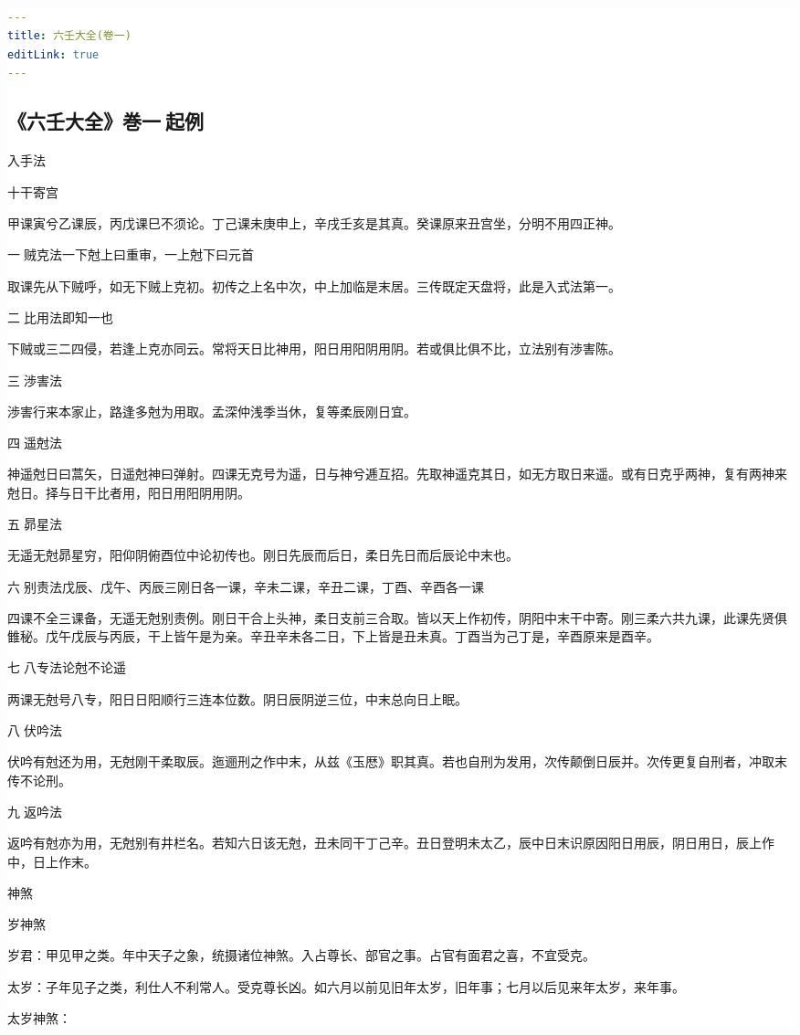 ```yaml
---
title: 六壬大全(卷一)
editLink: true
---
```


## 《六壬大全》巻一 起例

入手法

十干寄宫

甲课寅兮乙课辰，丙戊课巳不须论。丁己课未庚申上，辛戌壬亥是其真。癸课原来丑宫坐，分明不用四正神。

一 贼克法一下尅上曰重审，一上尅下曰元首

取课先从下贼呼，如无下贼上克初。初传之上名中次，中上加临是末居。三传既定天盘将，此是入式法第一。

二 比用法即知一也

下贼或三二四侵，若逢上克亦同云。常将天日比神用，阳日用阳阴用阴。若或俱比俱不比，立法别有渉害陈。

三 渉害法

渉害行来本家止，路逢多尅为用取。孟深仲浅季当休，复等柔辰刚日宜。

四 遥尅法

神遥尅日曰蒿矢，日遥尅神曰弹射。四课无克号为遥，日与神兮逓互招。先取神遥克其日，如无方取日来遥。或有日克乎两神，复有两神来尅日。择与日干比者用，阳日用阳阴用阴。

五 昴星法

无遥无尅昴星穷，阳仰阴俯酉位中论初传也。刚日先辰而后日，柔日先日而后辰论中末也。

六 别责法戊辰、戊午、丙辰三刚日各一课，辛未二课，辛丑二课，丁酉、辛酉各一课

四课不全三课备，无遥无尅别责例。刚日干合上头神，柔日支前三合取。皆以天上作初传，阴阳中末干中寄。刚三柔六共九课，此课先贤俱雔秘。戊午戊辰与丙辰，干上皆午是为亲。辛丑辛未各二日，下上皆是丑未真。丁酉当为己丁是，辛酉原来是酉辛。

七 八专法论尅不论遥

两课无尅号八专，阳日日阳顺行三连本位数。阴日辰阴逆三位，中末总向日上眠。

八 伏吟法

伏吟有尅还为用，无尅刚干柔取辰。迤逦刑之作中末，从兹《玉厯》职其真。若也自刑为发用，次传颠倒日辰并。次传更复自刑者，冲取末传不论刑。

九 返吟法

返吟有尅亦为用，无尅别有井栏名。若知六日该无尅，丑未同干丁己辛。丑日登明未太乙，辰中日末识原因阳日用辰，阴日用日，辰上作中，日上作末。

神煞

岁神煞

岁君：甲见甲之类。年中天子之象，统摄诸位神煞。入占尊长、部官之事。占官有面君之喜，不宜受克。

太岁：子年见子之类，利仕人不利常人。受克尊长凶。如六月以前见旧年太岁，旧年事；七月以后见来年太岁，来年事。

太岁神煞：

